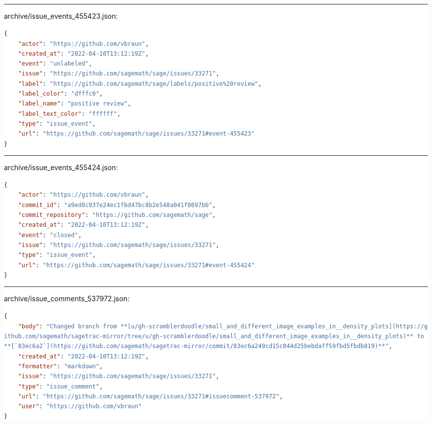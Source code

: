 

---

archive/issue_events_455423.json:
```json
{
    "actor": "https://github.com/vbraun",
    "created_at": "2022-04-10T13:12:19Z",
    "event": "unlabeled",
    "issue": "https://github.com/sagemath/sage/issues/33271",
    "label": "https://github.com/sagemath/sage/labels/positive%20review",
    "label_color": "dfffc0",
    "label_name": "positive review",
    "label_text_color": "ffffff",
    "type": "issue_event",
    "url": "https://github.com/sagemath/sage/issues/33271#event-455423"
}
```



---

archive/issue_events_455424.json:
```json
{
    "actor": "https://github.com/vbraun",
    "commit_id": "a9ed8c937e24ec1f6d47bc8b2e548a041f0697bb",
    "commit_repository": "https://github.com/sagemath/sage",
    "created_at": "2022-04-10T13:12:19Z",
    "event": "closed",
    "issue": "https://github.com/sagemath/sage/issues/33271",
    "type": "issue_event",
    "url": "https://github.com/sagemath/sage/issues/33271#event-455424"
}
```



---

archive/issue_comments_537972.json:
```json
{
    "body": "Changed branch from **[u/gh-scramblerdoodle/small_and_different_image_examples_in__density_plots](https://github.com/sagemath/sagetrac-mirror/tree/u/gh-scramblerdoodle/small_and_different_image_examples_in__density_plots)** to **[`83ec6a2`](https://github.com/sagemath/sagetrac-mirror/commit/83ec6a249cd15c044d25bebdaff59fbd5fbdb819)**",
    "created_at": "2022-04-10T13:12:19Z",
    "formatter": "markdown",
    "issue": "https://github.com/sagemath/sage/issues/33271",
    "type": "issue_comment",
    "url": "https://github.com/sagemath/sage/issues/33271#issuecomment-537972",
    "user": "https://github.com/vbraun"
}
```
